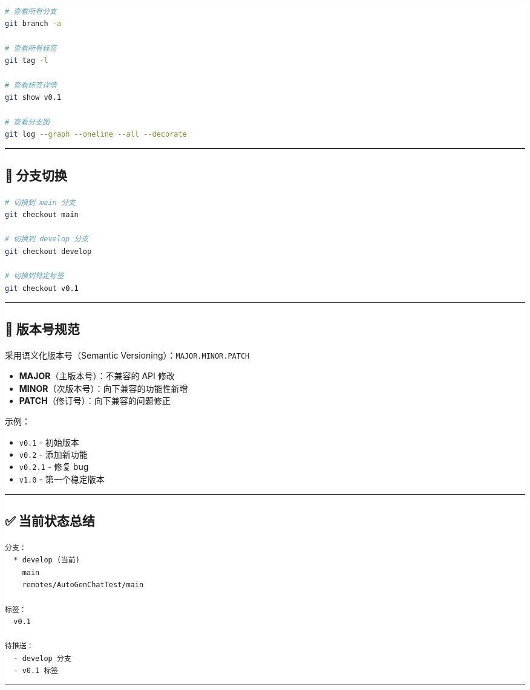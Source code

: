 ```bash
# 查看所有分支
git branch -a

# 查看所有标签
git tag -l

# 查看标签详情
git show v0.1

# 查看分支图
git log --graph --oneline --all --decorate
```

---

## 🔄 分支切换

```bash
# 切换到 main 分支
git checkout main

# 切换到 develop 分支
git checkout develop

# 切换到特定标签
git checkout v0.1
```

---

## 📝 版本号规范

采用语义化版本号（Semantic Versioning）：`MAJOR.MINOR.PATCH`

- **MAJOR**（主版本号）：不兼容的 API 修改
- **MINOR**（次版本号）：向下兼容的功能性新增
- **PATCH**（修订号）：向下兼容的问题修正

示例：
- `v0.1` - 初始版本
- `v0.2` - 添加新功能
- `v0.2.1` - 修复 bug
- `v1.0` - 第一个稳定版本

---

## ✅ 当前状态总结

```
分支：
  * develop (当前)
    main
    remotes/AutoGenChatTest/main

标签：
  v0.1

待推送：
  - develop 分支
  - v0.1 标签
```

---